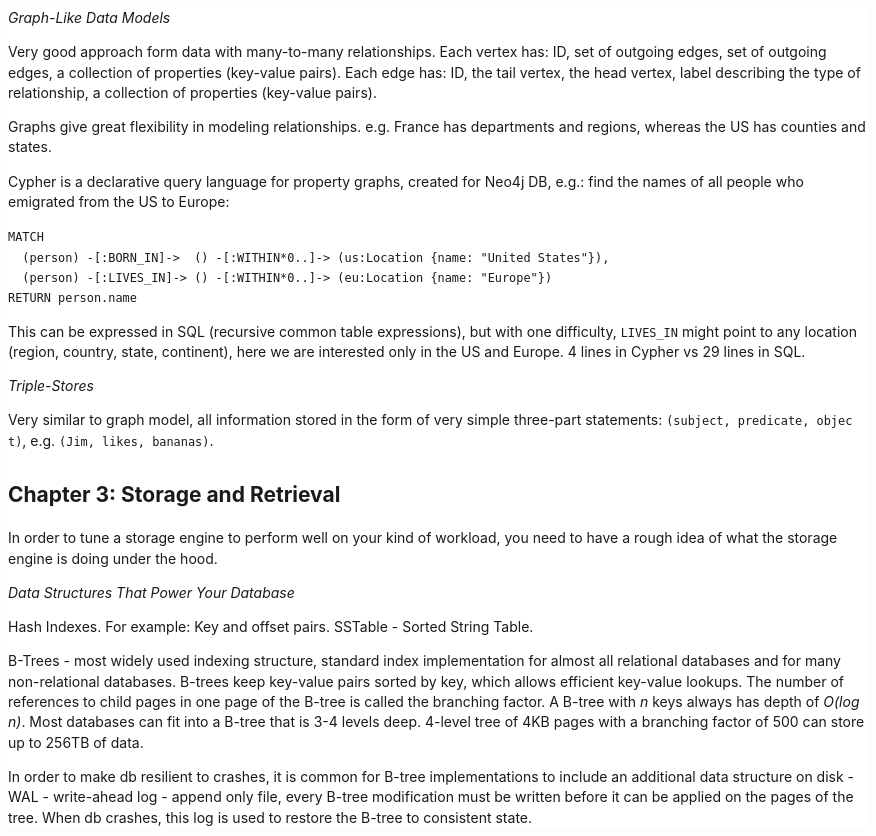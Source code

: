 *Graph-Like Data Models*

Very good approach form data with many-to-many relationships. Each vertex has: ID, set of outgoing edges, set of
outgoing edges, a collection of properties (key-value pairs). Each edge has: ID, the tail vertex, the head vertex, label
describing the type of relationship, a collection of properties (key-value pairs).

Graphs give great flexibility in modeling relationships. e.g. France has departments and regions, whereas the US has
counties and states.

Cypher is a declarative query language for property graphs, created for Neo4j DB, e.g.: find the names of all people who
emigrated from the US to Europe:

```cypher
MATCH
  (person) -[:BORN_IN]->  () -[:WITHIN*0..]-> (us:Location {name: "United States"}),
  (person) -[:LIVES_IN]-> () -[:WITHIN*0..]-> (eu:Location {name: "Europe"})
RETURN person.name
```

This can be expressed in SQL (recursive common table expressions), but with one difficulty, `LIVES_IN` might point to
any location (region, country, state, continent), here we are interested only in the US and Europe. 4 lines in Cypher vs
29 lines in SQL.

*Triple-Stores*

Very similar to graph model, all information stored in the form of very simple three-part
statements: `(subject, predicate, object)`, e.g. `(Jim, likes, bananas)`.

## Chapter 3: Storage and Retrieval

In order to tune a storage engine to perform well on your kind of workload, you need to have a rough idea of what the
storage engine is doing under the hood.

*Data Structures That Power Your Database*

Hash Indexes. For example: Key and offset pairs. SSTable - Sorted String Table.

B-Trees - most widely used indexing structure, standard index implementation for almost all relational databases and for
many non-relational databases. B-trees keep key-value pairs sorted by key, which allows efficient key-value lookups. The
number of references to child pages in one page of the B-tree is called the branching factor. A B-tree with *n* keys
always has depth of *O(log n)*. Most databases can fit into a B-tree that is 3-4 levels deep. 4-level tree of 4KB pages
with a branching factor of 500 can store up to 256TB of data.

In order to make db resilient to crashes, it is common for B-tree implementations to include an additional data
structure on disk - WAL - write-ahead log - append only file, every B-tree modification must be written before it can be
applied on the pages of the tree. When db crashes, this log is used to restore the B-tree to consistent state.

